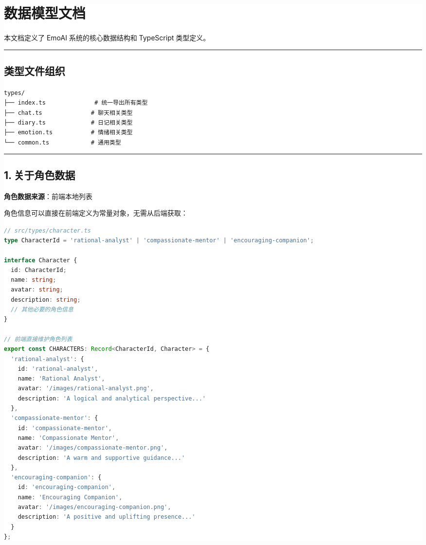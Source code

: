 # 数据模型文档

本文档定义了 EmoAI 系统的核心数据结构和 TypeScript 类型定义。

---

## 类型文件组织

```
types/
├── index.ts              # 统一导出所有类型
├── chat.ts              # 聊天相关类型
├── diary.ts             # 日记相关类型
├── emotion.ts           # 情绪相关类型
└── common.ts            # 通用类型
```

---

## 1. 关于角色数据

**角色数据来源**：前端本地列表

角色信息可以直接在前端定义为常量对象，无需从后端获取：

```typescript
// src/types/character.ts
type CharacterId = 'rational-analyst' | 'compassionate-mentor' | 'encouraging-companion';

interface Character {
  id: CharacterId;
  name: string;
  avatar: string;
  description: string;
  // 其他必要的角色信息
}

// 前端直接维护角色列表
export const CHARACTERS: Record<CharacterId, Character> = {
  'rational-analyst': {
    id: 'rational-analyst',
    name: 'Rational Analyst',
    avatar: '/images/rational-analyst.png',
    description: 'A logical and analytical perspective...'
  },
  'compassionate-mentor': {
    id: 'compassionate-mentor',
    name: 'Compassionate Mentor',
    avatar: '/images/compassionate-mentor.png',
    description: 'A warm and supportive guidance...'
  },
  'encouraging-companion': {
    id: 'encouraging-companion',
    name: 'Encouraging Companion',
    avatar: '/images/encouraging-companion.png',
    description: 'A positive and uplifting presence...'
  }
};
```
